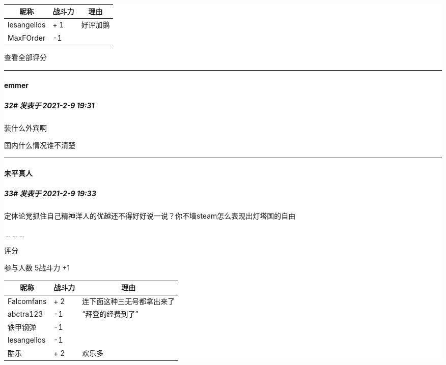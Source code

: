 |昵称|战斗力|理由|
|----|---|---|
| lesangellos| + 1|好评加鹅|
| MaxFOrder|-1||



查看全部评分






*****

####  emmer  
##### 32#       发表于 2021-2-9 19:31




装什么外宾啊


国内什么情况谁不清楚







*****

####  未平真人  
##### 33#       发表于 2021-2-9 19:33




定体论党抓住自己精神洋人的优越还不得好好说一说？你不墙steam怎么表现出灯塔国的自由



﹍﹍﹍

评分





 参与人数 5战斗力 +1

|昵称|战斗力|理由|
|----|---|---|
| Falcomfans| + 2|连下面这种三无号都拿出来了|
| abctra123|-1|“拜登的经费到了”|
| 铁甲钢弹|-1||
| lesangellos|-1||
| 酷乐| + 2|欢乐多|
